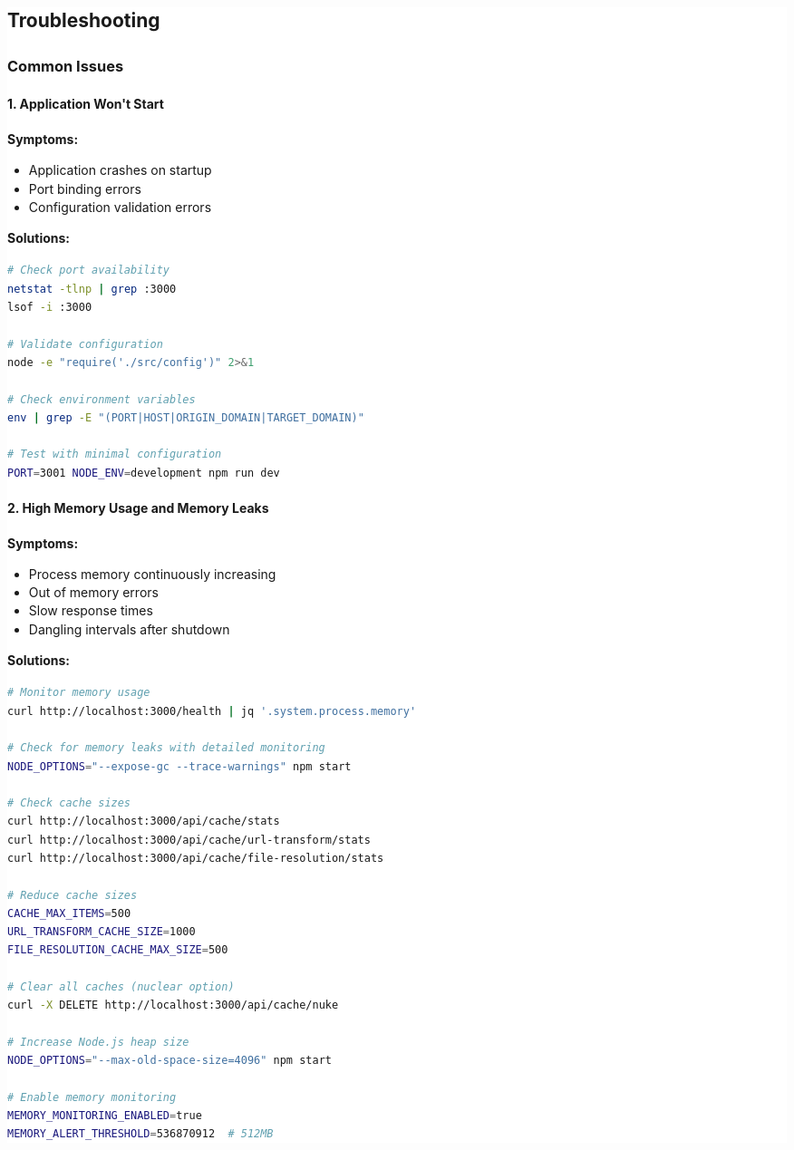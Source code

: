 ## Troubleshooting

### Common Issues

#### 1. Application Won't Start

**Symptoms:**

- Application crashes on startup
- Port binding errors
- Configuration validation errors

**Solutions:**

```bash
# Check port availability
netstat -tlnp | grep :3000
lsof -i :3000

# Validate configuration
node -e "require('./src/config')" 2>&1

# Check environment variables
env | grep -E "(PORT|HOST|ORIGIN_DOMAIN|TARGET_DOMAIN)"

# Test with minimal configuration
PORT=3001 NODE_ENV=development npm run dev
```

#### 2. High Memory Usage and Memory Leaks

**Symptoms:**

- Process memory continuously increasing
- Out of memory errors
- Slow response times
- Dangling intervals after shutdown

**Solutions:**

```bash
# Monitor memory usage
curl http://localhost:3000/health | jq '.system.process.memory'

# Check for memory leaks with detailed monitoring
NODE_OPTIONS="--expose-gc --trace-warnings" npm start

# Check cache sizes
curl http://localhost:3000/api/cache/stats
curl http://localhost:3000/api/cache/url-transform/stats
curl http://localhost:3000/api/cache/file-resolution/stats

# Reduce cache sizes
CACHE_MAX_ITEMS=500
URL_TRANSFORM_CACHE_SIZE=1000
FILE_RESOLUTION_CACHE_MAX_SIZE=500

# Clear all caches (nuclear option)
curl -X DELETE http://localhost:3000/api/cache/nuke

# Increase Node.js heap size
NODE_OPTIONS="--max-old-space-size=4096" npm start

# Enable memory monitoring
MEMORY_MONITORING_ENABLED=true
MEMORY_ALERT_THRESHOLD=536870912  # 512MB
```
